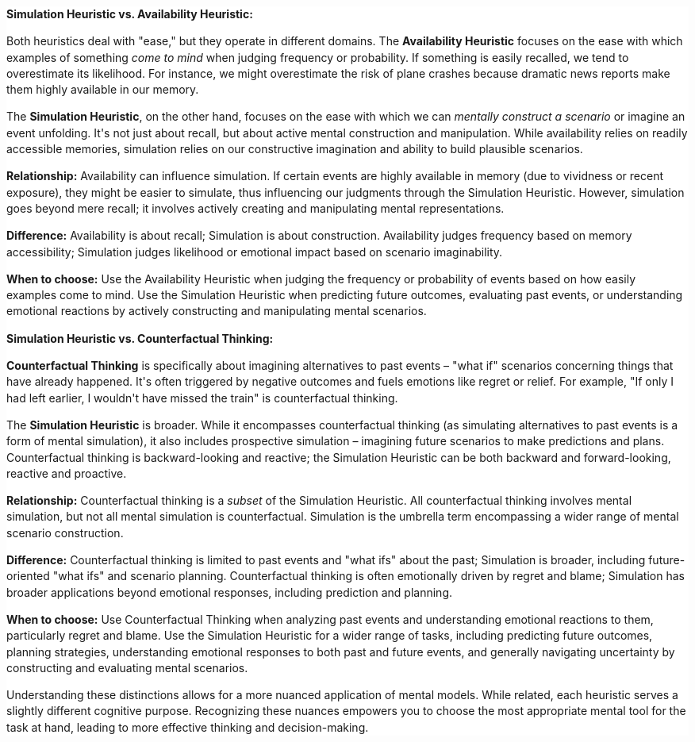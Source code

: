 **Simulation Heuristic vs. Availability Heuristic:**

Both heuristics deal with "ease," but they operate in different domains. The **Availability Heuristic** focuses on the ease with which examples of something *come to mind* when judging frequency or probability.  If something is easily recalled, we tend to overestimate its likelihood.  For instance, we might overestimate the risk of plane crashes because dramatic news reports make them highly available in our memory.

The **Simulation Heuristic**, on the other hand, focuses on the ease with which we can *mentally construct a scenario* or imagine an event unfolding. It's not just about recall, but about active mental construction and manipulation.  While availability relies on readily accessible memories, simulation relies on our constructive imagination and ability to build plausible scenarios.

**Relationship:**  Availability can influence simulation.  If certain events are highly available in memory (due to vividness or recent exposure), they might be easier to simulate, thus influencing our judgments through the Simulation Heuristic.  However, simulation goes beyond mere recall; it involves actively creating and manipulating mental representations.

**Difference:** Availability is about recall; Simulation is about construction. Availability judges frequency based on memory accessibility; Simulation judges likelihood or emotional impact based on scenario imaginability.

**When to choose:** Use the Availability Heuristic when judging the frequency or probability of events based on how easily examples come to mind. Use the Simulation Heuristic when predicting future outcomes, evaluating past events, or understanding emotional reactions by actively constructing and manipulating mental scenarios.

**Simulation Heuristic vs. Counterfactual Thinking:**

**Counterfactual Thinking** is specifically about imagining alternatives to past events – "what if" scenarios concerning things that have already happened. It's often triggered by negative outcomes and fuels emotions like regret or relief.  For example, "If only I had left earlier, I wouldn't have missed the train" is counterfactual thinking.

The **Simulation Heuristic** is broader. While it encompasses counterfactual thinking (as simulating alternatives to past events is a form of mental simulation), it also includes prospective simulation – imagining future scenarios to make predictions and plans.  Counterfactual thinking is backward-looking and reactive; the Simulation Heuristic can be both backward and forward-looking, reactive and proactive.

**Relationship:** Counterfactual thinking is a *subset* of the Simulation Heuristic.  All counterfactual thinking involves mental simulation, but not all mental simulation is counterfactual.  Simulation is the umbrella term encompassing a wider range of mental scenario construction.

**Difference:** Counterfactual thinking is limited to past events and "what ifs" about the past; Simulation is broader, including future-oriented "what ifs" and scenario planning. Counterfactual thinking is often emotionally driven by regret and blame; Simulation has broader applications beyond emotional responses, including prediction and planning.

**When to choose:** Use Counterfactual Thinking when analyzing past events and understanding emotional reactions to them, particularly regret and blame. Use the Simulation Heuristic for a wider range of tasks, including predicting future outcomes, planning strategies, understanding emotional responses to both past and future events, and generally navigating uncertainty by constructing and evaluating mental scenarios.

Understanding these distinctions allows for a more nuanced application of mental models. While related, each heuristic serves a slightly different cognitive purpose. Recognizing these nuances empowers you to choose the most appropriate mental tool for the task at hand, leading to more effective thinking and decision-making.
